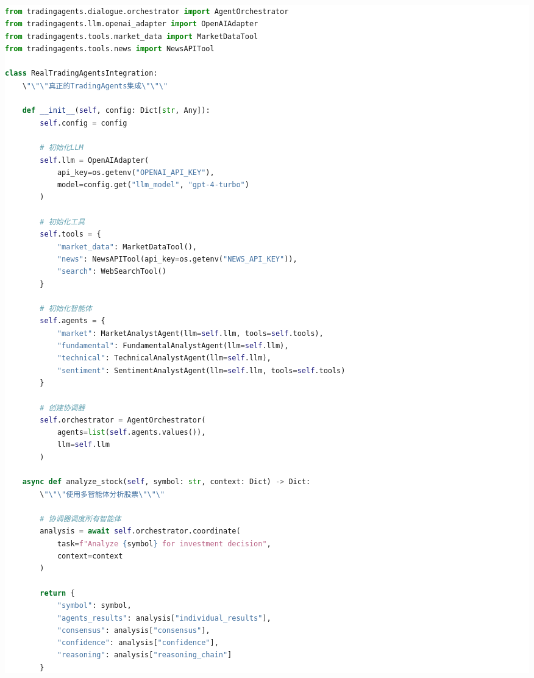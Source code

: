 ```python
from tradingagents.dialogue.orchestrator import AgentOrchestrator
from tradingagents.llm.openai_adapter import OpenAIAdapter
from tradingagents.tools.market_data import MarketDataTool
from tradingagents.tools.news import NewsAPITool

class RealTradingAgentsIntegration:
    \"\"\"真正的TradingAgents集成\"\"\"
    
    def __init__(self, config: Dict[str, Any]):
        self.config = config
        
        # 初始化LLM
        self.llm = OpenAIAdapter(
            api_key=os.getenv("OPENAI_API_KEY"),
            model=config.get("llm_model", "gpt-4-turbo")
        )
        
        # 初始化工具
        self.tools = {
            "market_data": MarketDataTool(),
            "news": NewsAPITool(api_key=os.getenv("NEWS_API_KEY")),
            "search": WebSearchTool()
        }
        
        # 初始化智能体
        self.agents = {
            "market": MarketAnalystAgent(llm=self.llm, tools=self.tools),
            "fundamental": FundamentalAnalystAgent(llm=self.llm),
            "technical": TechnicalAnalystAgent(llm=self.llm),
            "sentiment": SentimentAnalystAgent(llm=self.llm, tools=self.tools)
        }
        
        # 创建协调器
        self.orchestrator = AgentOrchestrator(
            agents=list(self.agents.values()),
            llm=self.llm
        )
    
    async def analyze_stock(self, symbol: str, context: Dict) -> Dict:
        \"\"\"使用多智能体分析股票\"\"\"
        
        # 协调器调度所有智能体
        analysis = await self.orchestrator.coordinate(
            task=f"Analyze {symbol} for investment decision",
            context=context
        )
        
        return {
            "symbol": symbol,
            "agents_results": analysis["individual_results"],
            "consensus": analysis["consensus"],
            "confidence": analysis["confidence"],
            "reasoning": analysis["reasoning_chain"]
        }
```
